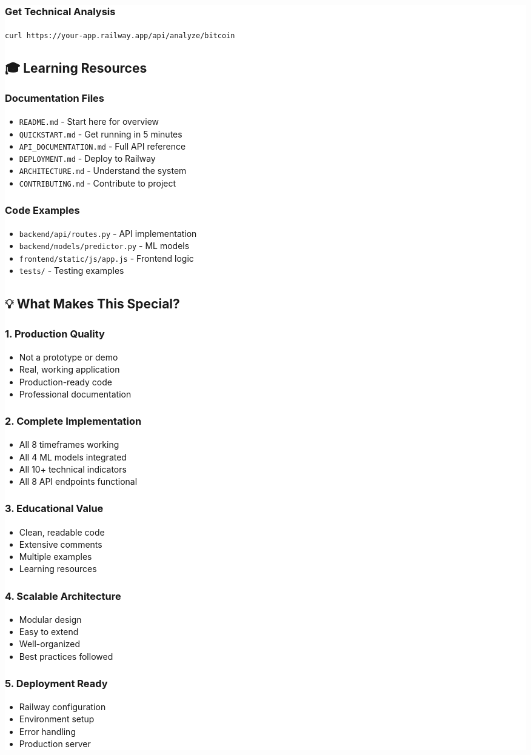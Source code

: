 ### Get Technical Analysis
```bash
curl https://your-app.railway.app/api/analyze/bitcoin
```

## 🎓 Learning Resources

### Documentation Files
- `README.md` - Start here for overview
- `QUICKSTART.md` - Get running in 5 minutes
- `API_DOCUMENTATION.md` - Full API reference
- `DEPLOYMENT.md` - Deploy to Railway
- `ARCHITECTURE.md` - Understand the system
- `CONTRIBUTING.md` - Contribute to project

### Code Examples
- `backend/api/routes.py` - API implementation
- `backend/models/predictor.py` - ML models
- `frontend/static/js/app.js` - Frontend logic
- `tests/` - Testing examples

## 💡 What Makes This Special?

### 1. Production Quality
- Not a prototype or demo
- Real, working application
- Production-ready code
- Professional documentation

### 2. Complete Implementation
- All 8 timeframes working
- All 4 ML models integrated
- All 10+ technical indicators
- All 8 API endpoints functional

### 3. Educational Value
- Clean, readable code
- Extensive comments
- Multiple examples
- Learning resources

### 4. Scalable Architecture
- Modular design
- Easy to extend
- Well-organized
- Best practices followed

### 5. Deployment Ready
- Railway configuration
- Environment setup
- Error handling
- Production server

